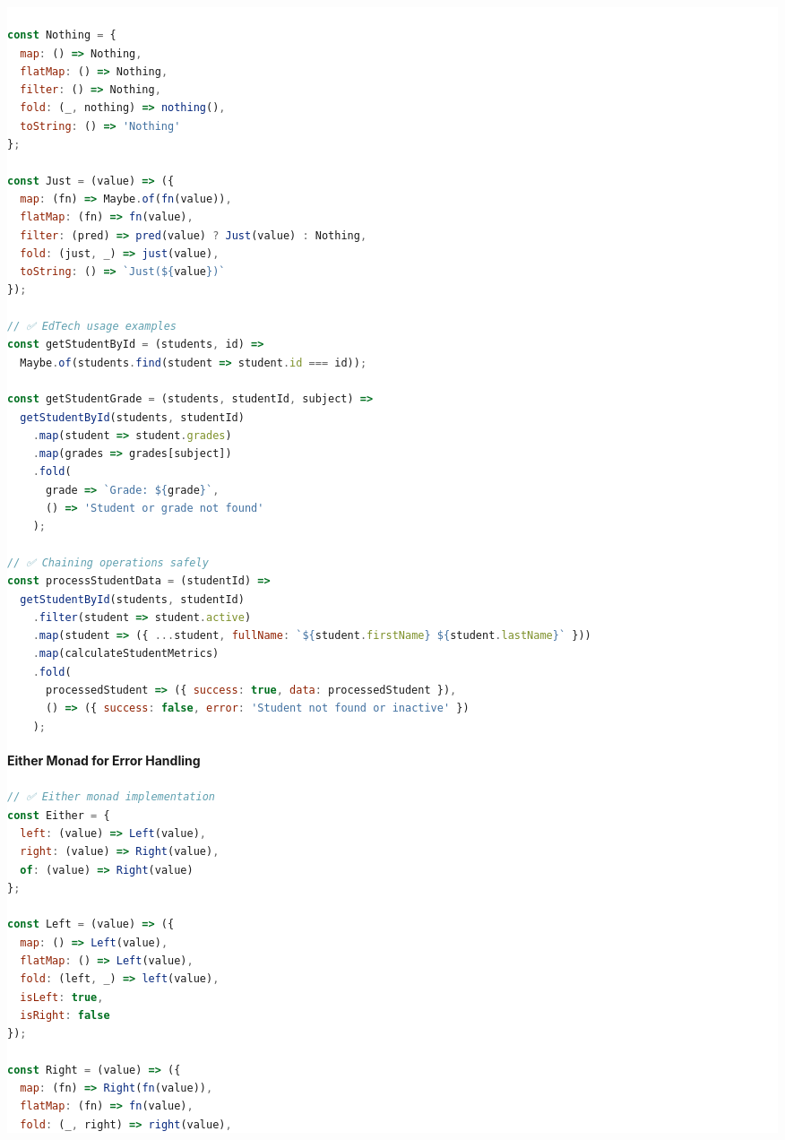 ```javascript

const Nothing = {
  map: () => Nothing,
  flatMap: () => Nothing,
  filter: () => Nothing,
  fold: (_, nothing) => nothing(),
  toString: () => 'Nothing'
};

const Just = (value) => ({
  map: (fn) => Maybe.of(fn(value)),
  flatMap: (fn) => fn(value),
  filter: (pred) => pred(value) ? Just(value) : Nothing,
  fold: (just, _) => just(value),
  toString: () => `Just(${value})`
});

// ✅ EdTech usage examples
const getStudentById = (students, id) =>
  Maybe.of(students.find(student => student.id === id));

const getStudentGrade = (students, studentId, subject) =>
  getStudentById(students, studentId)
    .map(student => student.grades)
    .map(grades => grades[subject])
    .fold(
      grade => `Grade: ${grade}`,
      () => 'Student or grade not found'
    );

// ✅ Chaining operations safely
const processStudentData = (studentId) =>
  getStudentById(students, studentId)
    .filter(student => student.active)
    .map(student => ({ ...student, fullName: `${student.firstName} ${student.lastName}` }))
    .map(calculateStudentMetrics)
    .fold(
      processedStudent => ({ success: true, data: processedStudent }),
      () => ({ success: false, error: 'Student not found or inactive' })
    );
```

#### Either Monad for Error Handling
```javascript
// ✅ Either monad implementation
const Either = {
  left: (value) => Left(value),
  right: (value) => Right(value),
  of: (value) => Right(value)
};

const Left = (value) => ({
  map: () => Left(value),
  flatMap: () => Left(value),
  fold: (left, _) => left(value),
  isLeft: true,
  isRight: false
});

const Right = (value) => ({
  map: (fn) => Right(fn(value)),
  flatMap: (fn) => fn(value),
  fold: (_, right) => right(value),
```